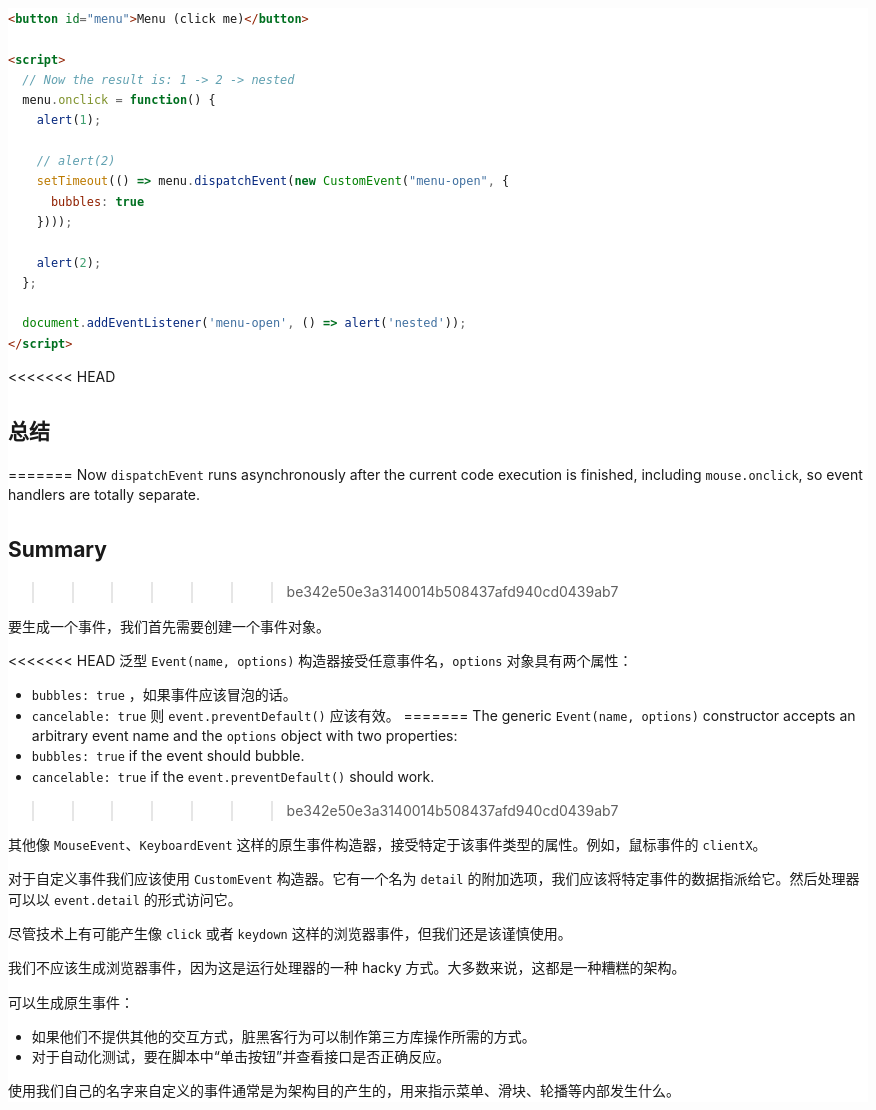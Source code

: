 ```html run
<button id="menu">Menu (click me)</button>

<script>
  // Now the result is: 1 -> 2 -> nested
  menu.onclick = function() {
    alert(1);

    // alert(2)
    setTimeout(() => menu.dispatchEvent(new CustomEvent("menu-open", {
      bubbles: true
    })));

    alert(2);
  };

  document.addEventListener('menu-open', () => alert('nested'));
</script>
```    

<<<<<<< HEAD
## 总结
=======
Now `dispatchEvent` runs asynchronously after the current code execution is finished, including `mouse.onclick`, so event handlers are totally separate.

## Summary
>>>>>>> be342e50e3a3140014b508437afd940cd0439ab7

要生成一个事件，我们首先需要创建一个事件对象。

<<<<<<< HEAD
泛型 `Event(name, options)` 构造器接受任意事件名，`options` 对象具有两个属性：
  - `bubbles: true` ，如果事件应该冒泡的话。
  - `cancelable: true` 则 `event.preventDefault()` 应该有效。
=======
The generic `Event(name, options)` constructor accepts an arbitrary event name and the `options` object with two properties:
  - `bubbles: true` if the event should bubble.
  - `cancelable: true` if the `event.preventDefault()` should work.
>>>>>>> be342e50e3a3140014b508437afd940cd0439ab7

其他像 `MouseEvent`、`KeyboardEvent` 这样的原生事件构造器，接受特定于该事件类型的属性。例如，鼠标事件的 `clientX`。

对于自定义事件我们应该使用 `CustomEvent` 构造器。它有一个名为 `detail` 的附加选项，我们应该将特定事件的数据指派给它。然后处理器可以以 `event.detail` 的形式访问它。

尽管技术上有可能产生像 `click` 或者 `keydown` 这样的浏览器事件，但我们还是该谨慎使用。

我们不应该生成浏览器事件，因为这是运行处理器的一种 hacky 方式。大多数来说，这都是一种糟糕的架构。

可以生成原生事件：

- 如果他们不提供其他的交互方式，脏黑客行为可以制作第三方库操作所需的方式。
- 对于自动化测试，要在脚本中“单击按钮”并查看接口是否正确反应。

使用我们自己的名字来自定义的事件通常是为架构目的产生的，用来指示菜单、滑块、轮播等内部发生什么。

